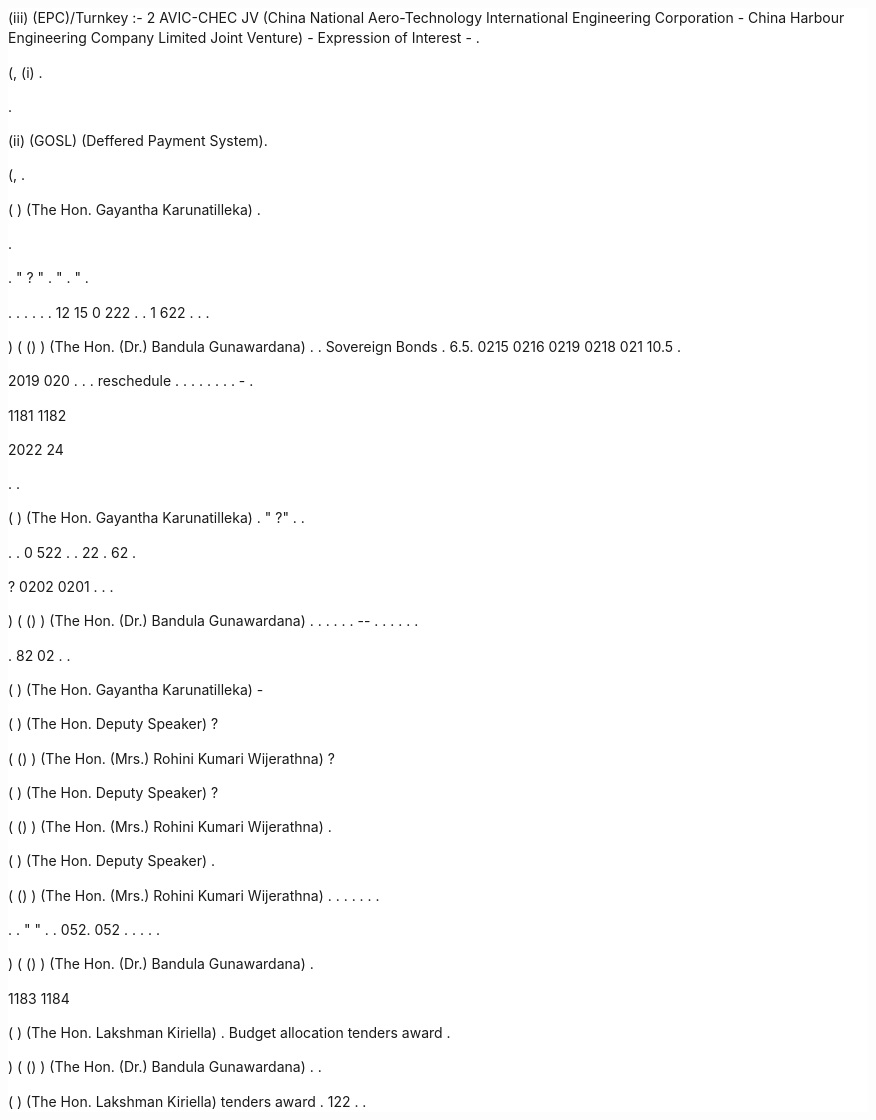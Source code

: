 (iii) (EPC)/Turnkey :- 2 AVIC-CHEC JV (China National Aero-Technology International Engineering Corporation - China Harbour Engineering Company Limited Joint Venture) - Expression of Interest - .

(, (i) .

.

(ii) (GOSL) (Deffered Payment System).

(, .

( ) (The Hon. Gayantha Karunatilleka) .

.

. " ? " . " . " .

. . . . . . 12 15 0 222 . . 1 622 . . .

) ( () ) (The Hon. (Dr.) Bandula Gunawardana) . . Sovereign Bonds . 6.5. 0215 0216 0219 0218 021 10.5 .

2019 020 . . . reschedule . . . . . . . . - .

1181 1182

2022 24

. .

( ) (The Hon. Gayantha Karunatilleka) . " ?" . .

. . 0 522 . . 22 . 62 .

? 0202 0201 . . .

) ( () ) (The Hon. (Dr.) Bandula Gunawardana) . . . . . . -- . . . . . .

. 82 02 . .

( ) (The Hon. Gayantha Karunatilleka) -

( ) (The Hon. Deputy Speaker) ?

( () ) (The Hon. (Mrs.) Rohini Kumari Wijerathna) ?

( ) (The Hon. Deputy Speaker) ?

( () ) (The Hon. (Mrs.) Rohini Kumari Wijerathna) .

( ) (The Hon. Deputy Speaker) .

( () ) (The Hon. (Mrs.) Rohini Kumari Wijerathna) . . . . . . .

. . " " . . 052. 052 . . . . .

) ( () ) (The Hon. (Dr.) Bandula Gunawardana) .

1183 1184

( ) (The Hon. Lakshman Kiriella) . Budget allocation tenders award .

) ( () ) (The Hon. (Dr.) Bandula Gunawardana) . .

( ) (The Hon. Lakshman Kiriella) tenders award . 122 . .
